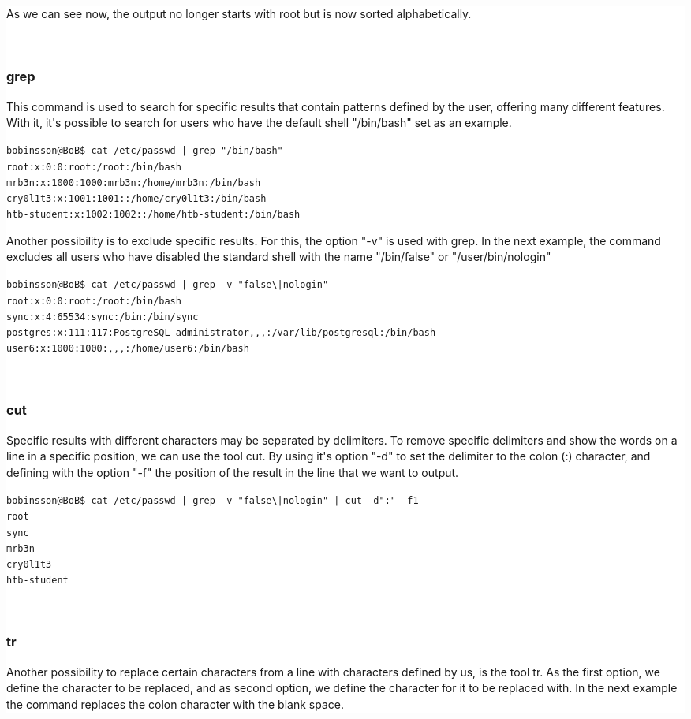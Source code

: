 As we can see now, the output no longer starts with root but is now sorted alphabetically.

&nbsp;

### grep

This command is used to search for specific results that contain patterns defined by the user, offering many different features. With it, it's possible to search for users who have the default shell "/bin/bash" set as an example.

```Shell
bobinsson@BoB$ cat /etc/passwd | grep "/bin/bash"
root:x:0:0:root:/root:/bin/bash
mrb3n:x:1000:1000:mrb3n:/home/mrb3n:/bin/bash
cry0l1t3:x:1001:1001::/home/cry0l1t3:/bin/bash
htb-student:x:1002:1002::/home/htb-student:/bin/bash
```

Another possibility is to exclude specific results. For this, the option "-v" is used with grep. In the next example, the command excludes all users who have disabled the standard shell with the name "/bin/false" or "/user/bin/nologin"

```Shell
bobinsson@BoB$ cat /etc/passwd | grep -v "false\|nologin"
root:x:0:0:root:/root:/bin/bash
sync:x:4:65534:sync:/bin:/bin/sync
postgres:x:111:117:PostgreSQL administrator,,,:/var/lib/postgresql:/bin/bash
user6:x:1000:1000:,,,:/home/user6:/bin/bash
```

&nbsp;

### cut

Specific results with different characters may be separated by delimiters. To remove specific delimiters and show the words on a line in a specific position, we can use the tool cut. By using it's option "-d" to set the delimiter to the colon (:) character, and defining with the option "-f" the position of the result in the line that we want to output.

```Shell
bobinsson@BoB$ cat /etc/passwd | grep -v "false\|nologin" | cut -d":" -f1
root
sync
mrb3n
cry0l1t3
htb-student
```

&nbsp;

### tr

Another possibility to replace certain characters from a line with characters defined by us, is the tool tr. As the first option, we define the character to be replaced, and as second option, we define the character for it to be replaced with. In the next example the command replaces the colon character with the blank space.
